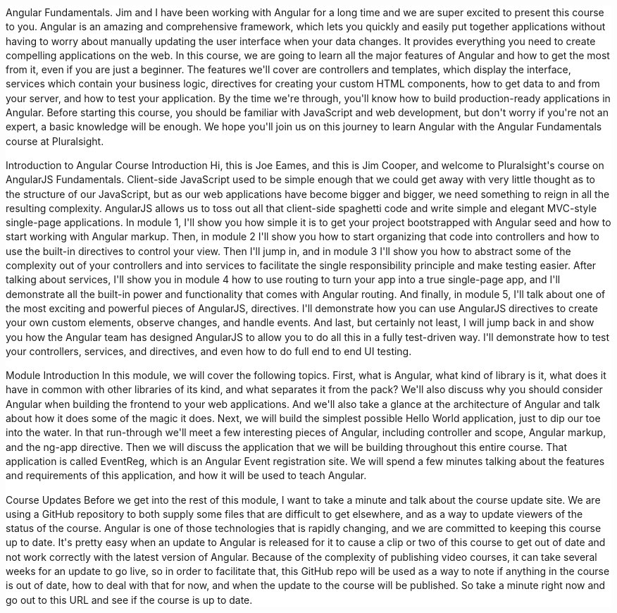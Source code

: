 
Angular Fundamentals. Jim and I have been working with Angular for a long time and we are super excited to present this course to you. Angular is an amazing and comprehensive framework, which lets you quickly and easily put together applications without having to worry about manually updating the user interface when your data changes. It provides everything you need to create compelling applications on the web. In this course, we are going to learn all the major features of Angular and how to get the most from it, even if you are just a beginner. The features we'll cover are controllers and templates, which display the interface, services which contain your business logic, directives for creating your custom HTML components, how to get data to and from your server, and how to test your application. By the time we're through, you'll know how to build production-ready applications in Angular. Before starting this course, you should be familiar with JavaScript and web development, but don't worry if you're not an expert, a basic knowledge will be enough. We hope you'll join us on this journey to learn Angular with the Angular Fundamentals course at Pluralsight.

Introduction to Angular
Course Introduction
Hi, this is Joe Eames, and this is Jim Cooper, and welcome to Pluralsight's course on AngularJS Fundamentals. Client-side JavaScript used to be simple enough that we could get away with very little thought as to the structure of our JavaScript, but as our web applications have become bigger and bigger, we need something to reign in all the resulting complexity. AngularJS allows us to toss out all that client-side spaghetti code and write simple and elegant MVC-style single-page applications. In module 1, I'll show you how simple it is to get your project bootstrapped with Angular seed and how to start working with Angular markup. Then, in module 2 I'll show you how to start organizing that code into controllers and how to use the built-in directives to control your view. Then I'll jump in, and in module 3 I'll show you how to abstract some of the complexity out of your controllers and into services to facilitate the single responsibility principle and make testing easier. After talking about services, I'll show you in module 4 how to use routing to turn your app into a true single-page app, and I'll demonstrate all the built-in power and functionality that comes with Angular routing. And finally, in module 5, I'll talk about one of the most exciting and powerful pieces of AngularJS, directives. I'll demonstrate how you can use AngularJS directives to create your own custom elements, observe changes, and handle events. And last, but certainly not least, I will jump back in and show you how the Angular team has designed AngularJS to allow you to do all this in a fully test-driven way. I'll demonstrate how to test your controllers, services, and directives, and even how to do full end to end UI testing.

Module Introduction
In this module, we will cover the following topics. First, what is Angular, what kind of library is it, what does it have in common with other libraries of its kind, and what separates it from the pack? We'll also discuss why you should consider Angular when building the frontend to your web applications. And we'll also take a glance at the architecture of Angular and talk about how it does some of the magic it does. Next, we will build the simplest possible Hello World application, just to dip our toe into the water. In that run-through we'll meet a few interesting pieces of Angular, including controller and scope, Angular markup, and the ng-app directive. Then we will discuss the application that we will be building throughout this entire course. That application is called EventReg, which is an Angular Event registration site. We will spend a few minutes talking about the features and requirements of this application, and how it will be used to teach Angular.

Course Updates
Before we get into the rest of this module, I want to take a minute and talk about the course update site. We are using a GitHub repository to both supply some files that are difficult to get elsewhere, and as a way to update viewers of the status of the course. Angular is one of those technologies that is rapidly changing, and we are committed to keeping this course up to date. It's pretty easy when an update to Angular is released for it to cause a clip or two of this course to get out of date and not work correctly with the latest version of Angular. Because of the complexity of publishing video courses, it can take several weeks for an update to go live, so in order to facilitate that, this GitHub repo will be used as a way to note if anything in the course is out of date, how to deal with that for now, and when the update to the course will be published. So take a minute right now and go out to this URL and see if the course is up to date.
